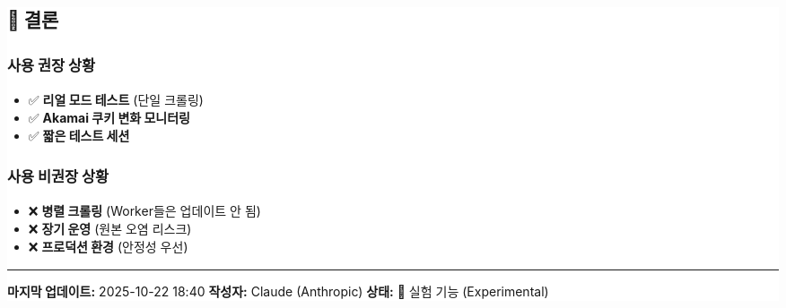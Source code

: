 
## 📝 결론

### 사용 권장 상황
- ✅ **리얼 모드 테스트** (단일 크롤링)
- ✅ **Akamai 쿠키 변화 모니터링**
- ✅ **짧은 테스트 세션**

### 사용 비권장 상황
- ❌ **병렬 크롤링** (Worker들은 업데이트 안 됨)
- ❌ **장기 운영** (원본 오염 리스크)
- ❌ **프로덕션 환경** (안정성 우선)

---

**마지막 업데이트:** 2025-10-22 18:40
**작성자:** Claude (Anthropic)
**상태:** 🧪 실험 기능 (Experimental)
